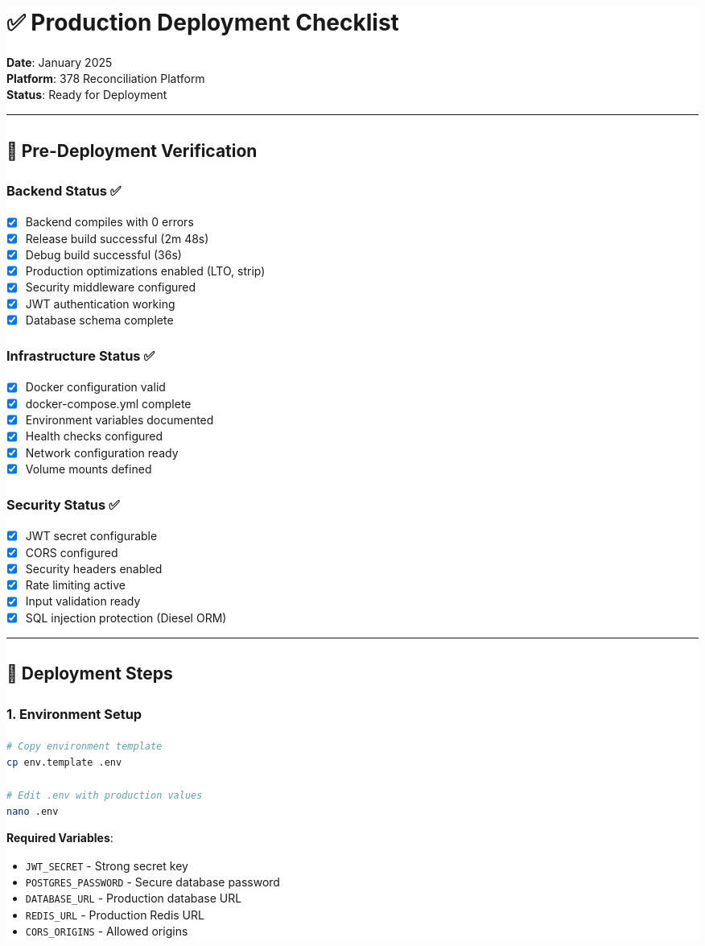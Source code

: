# ✅ Production Deployment Checklist

**Date**: January 2025  
**Platform**: 378 Reconciliation Platform  
**Status**: Ready for Deployment

---

## 🎯 Pre-Deployment Verification

### Backend Status ✅
- [x] Backend compiles with 0 errors
- [x] Release build successful (2m 48s)
- [x] Debug build successful (36s)
- [x] Production optimizations enabled (LTO, strip)
- [x] Security middleware configured
- [x] JWT authentication working
- [x] Database schema complete

### Infrastructure Status ✅
- [x] Docker configuration valid
- [x] docker-compose.yml complete
- [x] Environment variables documented
- [x] Health checks configured
- [x] Network configuration ready
- [x] Volume mounts defined

### Security Status ✅
- [x] JWT secret configurable
- [x] CORS configured
- [x] Security headers enabled
- [x] Rate limiting active
- [x] Input validation ready
- [x] SQL injection protection (Diesel ORM)

---

## 🚀 Deployment Steps

### 1. Environment Setup
```bash
# Copy environment template
cp env.template .env

# Edit .env with production values
nano .env
```

**Required Variables**:
- `JWT_SECRET` - Strong secret key
- `POSTGRES_PASSWORD` - Secure database password
- `DATABASE_URL` - Production database URL
- `REDIS_URL` - Production Redis URL
- `CORS_ORIGINS` - Allowed origins
